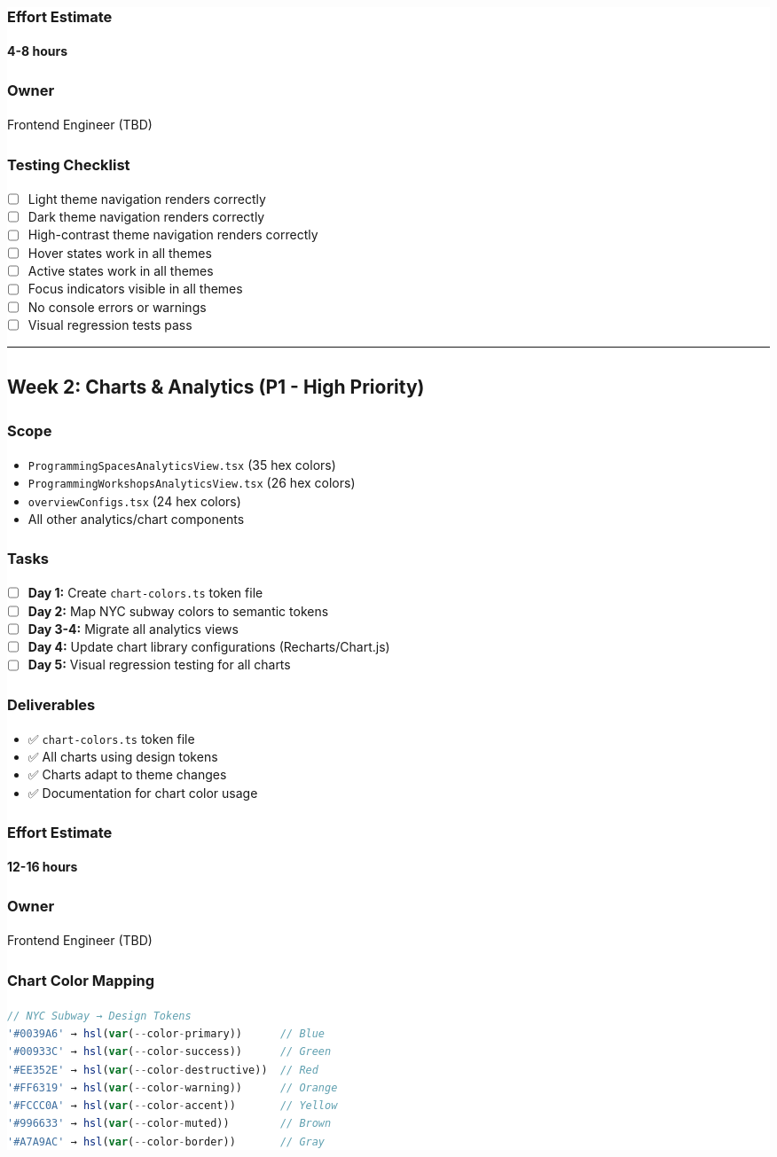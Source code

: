 ### Effort Estimate
**4-8 hours**

### Owner
Frontend Engineer (TBD)

### Testing Checklist
- [ ] Light theme navigation renders correctly
- [ ] Dark theme navigation renders correctly
- [ ] High-contrast theme navigation renders correctly
- [ ] Hover states work in all themes
- [ ] Active states work in all themes
- [ ] Focus indicators visible in all themes
- [ ] No console errors or warnings
- [ ] Visual regression tests pass

---

## Week 2: Charts & Analytics (P1 - High Priority)

### Scope
- `ProgrammingSpacesAnalyticsView.tsx` (35 hex colors)
- `ProgrammingWorkshopsAnalyticsView.tsx` (26 hex colors)
- `overviewConfigs.tsx` (24 hex colors)
- All other analytics/chart components

### Tasks
- [ ] **Day 1:** Create `chart-colors.ts` token file
- [ ] **Day 2:** Map NYC subway colors to semantic tokens
- [ ] **Day 3-4:** Migrate all analytics views
- [ ] **Day 4:** Update chart library configurations (Recharts/Chart.js)
- [ ] **Day 5:** Visual regression testing for all charts

### Deliverables
- ✅ `chart-colors.ts` token file
- ✅ All charts using design tokens
- ✅ Charts adapt to theme changes
- ✅ Documentation for chart color usage

### Effort Estimate
**12-16 hours**

### Owner
Frontend Engineer (TBD)

### Chart Color Mapping
```typescript
// NYC Subway → Design Tokens
'#0039A6' → hsl(var(--color-primary))      // Blue
'#00933C' → hsl(var(--color-success))      // Green
'#EE352E' → hsl(var(--color-destructive))  // Red
'#FF6319' → hsl(var(--color-warning))      // Orange
'#FCCC0A' → hsl(var(--color-accent))       // Yellow
'#996633' → hsl(var(--color-muted))        // Brown
'#A7A9AC' → hsl(var(--color-border))       // Gray
```
